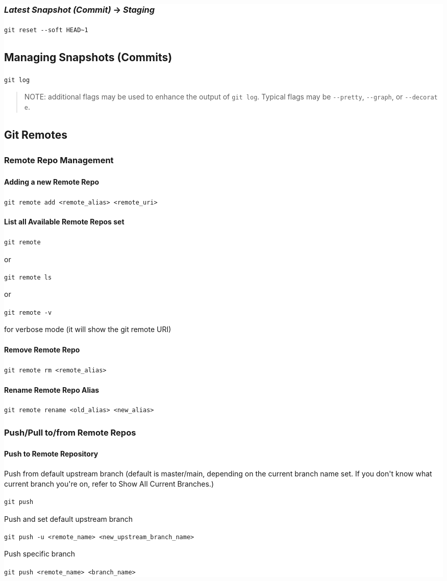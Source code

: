 ### *Latest Snapshot (Commit)* -> *Staging*
```shell
git reset --soft HEAD~1
```

## Managing Snapshots (Commits)
```shell
git log
```
> NOTE: additional flags may be used to enhance the output of `git log`. Typical flags may be `--pretty`, `--graph`, or `--decorate`.

## Git Remotes
### Remote Repo Management
#### Adding a new Remote Repo
```shell
git remote add <remote_alias> <remote_uri>
```

#### List all Available Remote Repos set
```shell
git remote
```
or
```shell
git remote ls
```
or
```shell
git remote -v
```
for verbose mode (it will show the git remote URI)

#### Remove Remote Repo
```shell
git remote rm <remote_alias>
```

#### Rename Remote Repo Alias
```shell
git remote rename <old_alias> <new_alias>
```

### Push/Pull to/from Remote Repos

#### Push to Remote Repository
Push from default upstream branch (default is master/main, depending on the current branch name set. If you don't know what current branch you're on, refer to Show All Current Branches.)
```shell
git push
```
Push and set default upstream branch
```shell
git push -u <remote_name> <new_upstream_branch_name>
```
Push specific branch
```shell
git push <remote_name> <branch_name>
```
